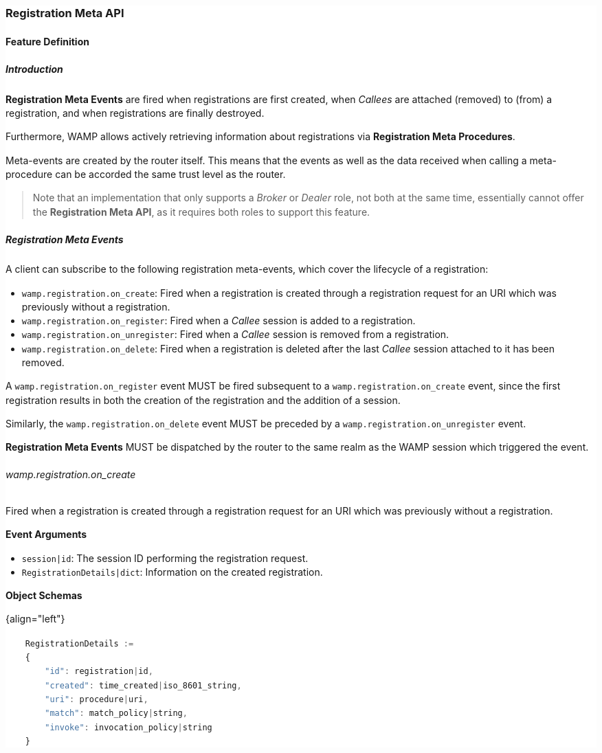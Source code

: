 ### Registration Meta API

#### Feature Definition

##### Introduction

**Registration Meta Events** are fired when registrations are first created, when *Callees* are attached (removed) to (from) a registration, and when registrations are finally destroyed.

Furthermore, WAMP allows actively retrieving information about registrations via **Registration Meta Procedures**.

Meta-events are created by the router itself. This means that the events as well as the data received when calling a meta-procedure can be accorded the same trust level as the router.

> Note that an implementation that only supports a *Broker* or *Dealer* role, not both at the same time, essentially cannot offer the **Registration Meta API**, as it requires both roles to support this feature.


##### Registration Meta Events

A client can subscribe to the following registration meta-events, which cover the lifecycle of a registration:

* `wamp.registration.on_create`: Fired when a registration is created through a registration request for an URI which was previously without a registration.
* `wamp.registration.on_register`: Fired when a *Callee* session is added to a registration.
* `wamp.registration.on_unregister`: Fired when a *Callee* session is removed from a registration.
* `wamp.registration.on_delete`: Fired when a registration is deleted after the last *Callee* session attached to it has been removed.

A `wamp.registration.on_register` event MUST be fired subsequent to a `wamp.registration.on_create` event, since the first registration results in both the creation of the registration and the addition of a session.

Similarly, the `wamp.registration.on_delete` event MUST be preceded by a `wamp.registration.on_unregister` event.

**Registration Meta Events** MUST be dispatched by the router to the same realm as the WAMP session which triggered the event.


###### wamp.registration.on_create

Fired when a registration is created through a registration request for an URI which was previously without a registration.

**Event Arguments**

- `session|id`: The session ID performing the registration request.
- `RegistrationDetails|dict`: Information on the created registration.

**Object Schemas**

{align="left"}
```javascript
    RegistrationDetails :=
    {
        "id": registration|id,
        "created": time_created|iso_8601_string,
        "uri": procedure|uri,
        "match": match_policy|string,
        "invoke": invocation_policy|string
    }
```
